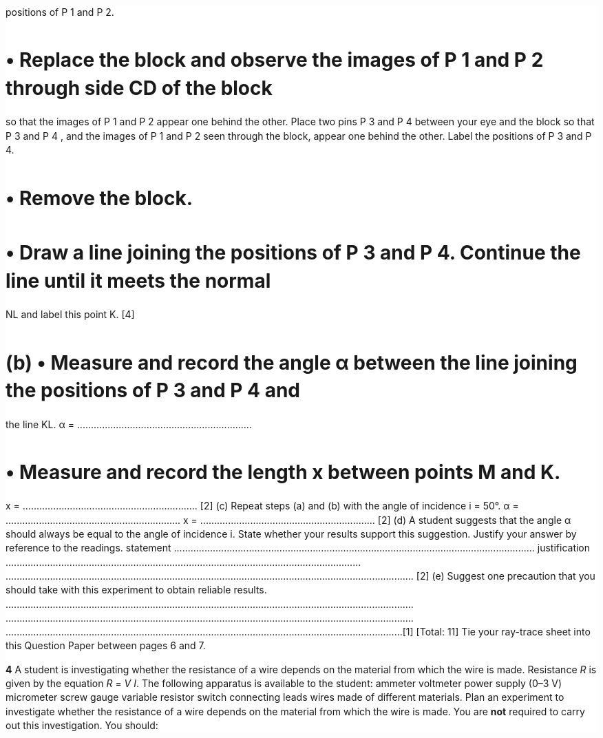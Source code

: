  positions of P 1 and P 2. 

# • Replace the block and observe the images of P 1 and P 2 through side CD of the block 

 so that the images of P 1 and P 2 appear one behind the other. Place two pins P 3 and P 4 between your eye and the block so that P 3 and P 4 , and the images of P 1 and P 2 seen through the block, appear one behind the other. Label the positions of P 3 and P 4. 

# • Remove the block. 

# • Draw a line joining the positions of P 3 and P 4. Continue the line until it meets the normal 

 NL and label this point K. [4] 

# (b) • Measure and record the angle α between the line joining the positions of P 3 and P 4 and 

 the line KL. α = ............................................................... 

# • Measure and record the length x between points M and K. 

 x = ............................................................... [2] (c) Repeat steps (a) and (b) with the angle of incidence i = 50°. α = ............................................................... x = ............................................................... [2] (d) A student suggests that the angle α should always be equal to the angle of incidence i. State whether your results support this suggestion. Justify your answer by reference to the readings. statement .................................................................................................................................. justification ................................................................................................................................ ................................................................................................................................................... [2] (e) Suggest one precaution that you should take with this experiment to obtain reliable results. ................................................................................................................................................... ................................................................................................................................................... ...............................................................................................................................................[1] [Total: 11] Tie your ray-trace sheet into this Question Paper between pages 6 and 7. 


**4** A student is investigating whether the resistance of a wire depends on the material from which the wire is made. Resistance _R_ is given by the equation _R_ = _V I_. The following apparatus is available to the student: ammeter voltmeter power supply (0–3 V) micrometer screw gauge variable resistor switch connecting leads wires made of different materials. Plan an experiment to investigate whether the resistance of a wire depends on the material from which the wire is made. You are **not** required to carry out this investigation. You should: 
